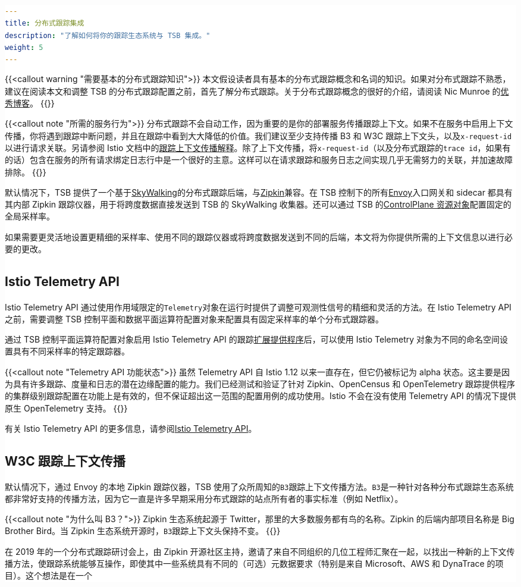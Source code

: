 ```yaml
---
title: 分布式跟踪集成
description: "了解如何将你的跟踪生态系统与 TSB 集成。"
weight: 5
---
```


{{<callout warning "需要基本的分布式跟踪知识">}}
本文假设读者具有基本的分布式跟踪概念和名词的知识。如果对分布式跟踪不熟悉，建议在阅读本文和调整 TSB 的分布式跟踪配置之前，首先了解分布式跟踪。关于分布式跟踪概念的很好的介绍，请阅读 Nic Munroe 的[优秀博客](https://medium.com/nikeengineering/hit-the-ground-running-with-distributed-tracing-core-concepts-ff5ad47c7058)。
{{</callout>}}

{{<callout note "所需的服务行为">}}
分布式跟踪不会自动工作，因为重要的是你的部署服务传播跟踪上下文。如果不在服务中启用上下文传播，你将遇到跟踪中断问题，并且在跟踪中看到大大降低的价值。我们建议至少支持传播 B3 和 W3C 跟踪上下文头，以及`x-request-id`以进行请求关联。另请参阅 Istio 文档中的[跟踪上下文传播解释](https://istio.io/v1.17/docs/tasks/observability/distributed-tracing/overview/#trace-context-propagation)。除了上下文传播，将`x-request-id`（以及分布式跟踪的`trace id`，如果有的话）包含在服务的所有请求绑定日志行中是一个很好的主意。这样可以在请求跟踪和服务日志之间实现几乎无需努力的关联，并加速故障排除。
{{</callout>}}

默认情况下，TSB 提供了一个基于[SkyWalking](https://skywalking.apache.org/)的分布式跟踪后端，与[Zipkin](https://zipkin.io/)兼容。在 TSB 控制下的所有[Envoy](https://www.envoyproxy.io/)入口网关和 sidecar 都具有其内部 Zipkin 跟踪仪器，用于将跨度数据直接发送到 TSB 的 SkyWalking 收集器。还可以通过 TSB 的[ControlPlane 资源对象](../../../refs/install/controlplane/v1alpha1/spec)配置固定的全局采样率。

如果需要更灵活地设置更精细的采样率、使用不同的跟踪仪器或将跨度数据发送到不同的后端，本文将为你提供所需的上下文信息以进行必要的更改。

## Istio Telemetry API
Istio Telemetry API 通过使用作用域限定的`Telemetry`对象在运行时提供了调整可观测性信号的精细和灵活的方法。在 Istio Telemetry API 之前，需要调整 TSB 控制平面和数据平面运算符配置对象来配置具有固定采样率的单个分布式跟踪器。

通过 TSB 控制平面运算符配置对象启用 Istio Telemetry API 的跟踪[扩展提供程序](https://istio.io/v1.17/docs/reference/config/istio.mesh.v1alpha1/#MeshConfig-ExtensionProvider)后，可以使用 Istio Telemetry 对象为不同的命名空间设置具有不同采样率的特定跟踪器。

{{<callout note "Telemetry API 功能状态">}}
虽然 Telemetry API 自 Istio 1.12 以来一直存在，但它仍被标记为 alpha 状态。这主要是因为具有许多跟踪、度量和日志的潜在边缘配置的能力。我们已经测试和验证了针对 Zipkin、OpenCensus 和 OpenTelemetry 跟踪提供程序的集群级别跟踪配置在功能上是有效的，但不保证超出这一范围的配置用例的成功使用。Istio 不会在没有使用 Telemetry API 的情况下提供原生 OpenTelemetry 支持。
{{</callout>}}

有关 Istio Telemetry API 的更多信息，请参阅[Istio Telemetry API](https://istio.io/v1.17/docs/tasks/observability/telemetry/)。

## W3C 跟踪上下文传播
默认情况下，通过 Envoy 的本地 Zipkin 跟踪仪器，TSB 使用了众所周知的`B3`跟踪上下文传播方法。`B3`是一种针对各种分布式跟踪生态系统都非常好支持的传播方法，因为它一直是许多早期采用分布式跟踪的站点所有者的事实标准（例如 Netflix）。

{{<callout note "为什么叫 B3？">}}
Zipkin 生态系统起源于 Twitter，那里的大多数服务都有鸟的名称。Zipkin 的后端内部项目名称是 Big Brother Bird。当 Zipkin 生态系统开源时，`B3`跟踪上下文头保持不变。
{{</callout>}}

在 2019 年的一个分布式跟踪研讨会上，由 Zipkin 开源社区主持，邀请了来自不同组织的几位工程师汇聚在一起，以找出一种新的上下文传播方法，使跟踪系统能够互操作，即使其中一些系统具有不同的（可选）元数据要求（特别是来自 Microsoft、AWS 和 DynaTrace 的项目）。这个想法是在一个
